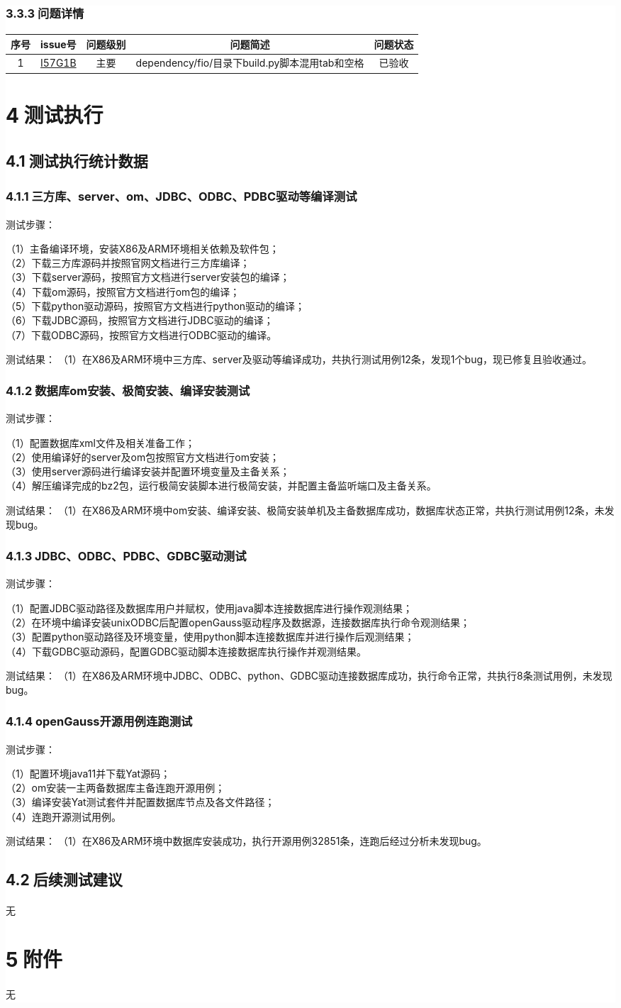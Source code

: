 ### 3.3.3 问题详情

| 序号 |                           issue号                            | 问题级别 |                    问题简述                    | 问题状态 |
| :--: | :----------------------------------------------------------: | :------: | :--------------------------------------------: | :------: |
|  1   | [I57G1B](https://e.gitee.com/opengaussorg/issues/list?issue=I57G1B) |   主要   | dependency/fio/目录下build.py脚本混用tab和空格 |  已验收  |

# 4     测试执行

## 4.1   测试执行统计数据

### 4.1.1   三方库、server、om、JDBC、ODBC、PDBC驱动等编译测试

测试步骤：

（1）主备编译环境，安装X86及ARM环境相关依赖及软件包；<br />（2）下载三方库源码并按照官网文档进行三方库编译；<br />（3）下载server源码，按照官方文档进行server安装包的编译；<br />（4）下载om源码，按照官方文档进行om包的编译；<br />（5）下载python驱动源码，按照官方文档进行python驱动的编译；<br />（6）下载JDBC源码，按照官方文档进行JDBC驱动的编译；<br />（7）下载ODBC源码，按照官方文档进行ODBC驱动的编译。

测试结果：
（1）在X86及ARM环境中三方库、server及驱动等编译成功，共执行测试用例12条，发现1个bug，现已修复且验收通过。

###  4.1.2   数据库om安装、极简安装、编译安装测试

测试步骤：

（1）配置数据库xml文件及相关准备工作；<br />（2）使用编译好的server及om包按照官方文档进行om安装；<br />（3）使用server源码进行编译安装并配置环境变量及主备关系；<br />（4）解压编译完成的bz2包，运行极简安装脚本进行极简安装，并配置主备监听端口及主备关系。

测试结果：
（1）在X86及ARM环境中om安装、编译安装、极简安装单机及主备数据库成功，数据库状态正常，共执行测试用例12条，未发现bug。

###  4.1.3   JDBC、ODBC、PDBC、GDBC驱动测试

测试步骤：

（1）配置JDBC驱动路径及数据库用户并赋权，使用java脚本连接数据库进行操作观测结果；<br />（2）在环境中编译安装unixODBC后配置openGauss驱动程序及数据源，连接数据库执行命令观测结果；<br />（3）配置python驱动路径及环境变量，使用python脚本连接数据库并进行操作后观测结果；<br />（4）下载GDBC驱动源码，配置GDBC驱动脚本连接数据库执行操作并观测结果。

测试结果：
（1）在X86及ARM环境中JDBC、ODBC、python、GDBC驱动连接数据库成功，执行命令正常，共执行8条测试用例，未发现bug。

###  4.1.4   openGauss开源用例连跑测试

测试步骤：

（1）配置环境java11并下载Yat源码；<br />（2）om安装一主两备数据库主备连跑开源用例；<br />（3）编译安装Yat测试套件并配置数据库节点及各文件路径；<br />（4）连跑开源测试用例。

测试结果：
（1）在X86及ARM环境中数据库安装成功，执行开源用例32851条，连跑后经过分析未发现bug。

## 4.2   后续测试建议

无

# 5     附件

无